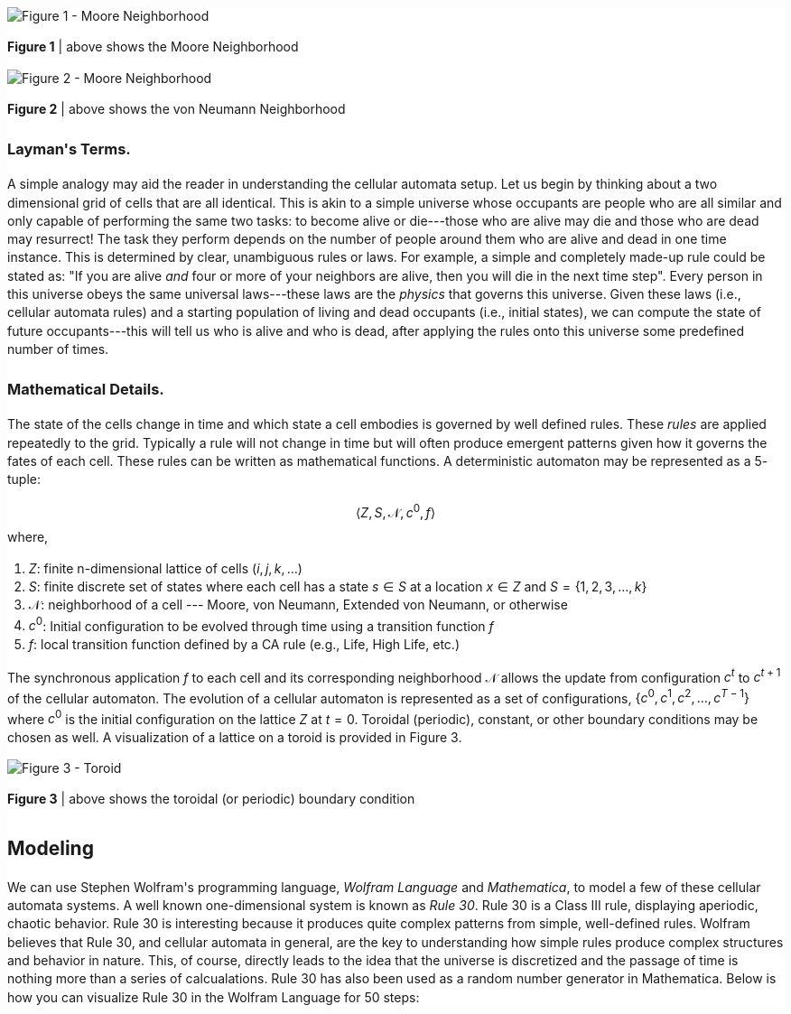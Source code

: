 ![Figure 1 - Moore Neighborhood](/images/ca-intro/moore.png)
<div class='centered-text'><b>Figure 1</b> | above shows the Moore Neighborhood</div>

![Figure 2 - Moore Neighborhood](/images/ca-intro/vonneumann.png)
<div class='centered-text'><b>Figure 2</b> | above shows the von Neumann Neighborhood</div>
    
### Layman's Terms.
A simple analogy may aid the reader in understanding the cellular automata setup. Let us begin by thinking about a two dimensional grid of cells that are all identical. This is akin to a simple universe whose occupants are people who are all similar and only capable of performing the same two tasks: to become alive or die---those who are alive may die and those who are dead may resurrect! The task they perform depends on the number of people around them who are alive and dead in one time instance. This is determined by clear, unambiguous rules or laws. For example, a simple and completely made-up rule could be stated as: "If you are alive *and* four or more of your neighbors are alive, then you will die in the next time step". Every person in this universe obeys the same universal laws---these laws are the *physics* that governs this universe. Given these laws (i.e., cellular automata rules) and a starting population of living and dead occupants (i.e., initial states), we can compute the state of future occupants---this will tell us who is alive and who is dead, after applying the rules onto this universe some predefined number of times.
    
### Mathematical Details.
The state of the cells change in time and which state a cell embodies is governed by well defined rules. These *rules* are applied repeatedly to the grid. Typically a rule will not change in time but will often produce emergent patterns given how it governs the fates of each cell. These rules can be written as mathematical functions. A deterministic automaton may be represented as a $5$-tuple:
    
$$\left<Z, S, \mathcal{N}, c^0, f\right>$$
where,

1. $Z$: finite n-dimensional lattice of cells $(i,j,k,\ldots)$
2. $S$: finite discrete set of states where each cell has a state $s \in S$ at a location $x \in Z$ and $S = \{1, 2, 3, \ldots, k\}$
3. $\mathcal{N}$: neighborhood of a cell --- Moore, von Neumann, Extended von Neumann, or otherwise
4. $c^0$: Initial configuration to be evolved through time using a transition function $f$
5. $f$: local transition function defined by a CA rule (e.g., Life, High Life, etc.)

The synchronous application $f$ to each cell and its corresponding neighborhood $\mathcal{N}$ allows the update from configuration $c^t$ to $c^{t+1}$ of the cellular automaton. The evolution of a cellular automaton is represented as a set of configurations, $\{c^0,c^1,c^2,\ldots,c^{T-1}\}$ where $c^0$ is the initial configuration on the lattice $Z$ at $t=0$. Toroidal (periodic), constant, or other boundary conditions may be chosen as well. A visualization of a lattice on a toroid is provided in Figure 3.
    
![Figure 3 - Toroid](/images/ca-intro/toroid.png)
<div class='centered-text'><b>Figure 3</b> | above shows the toroidal (or periodic) boundary condition</div>

## Modeling

We can use Stephen Wolfram's programming language, *Wolfram Language* and *Mathematica*, to model a few of these cellular automata systems. A well known one-dimensional system is known as *Rule 30*. Rule 30 is a Class III rule, displaying aperiodic, chaotic behavior. Rule 30 is interesting because it produces quite complex patterns from simple, well-defined rules. Wolfram believes that Rule 30, and cellular automata in general, are the key to understanding how simple rules produce complex structures and behavior in nature. This, of course, directly leads to the idea that the universe is discretized and the passage of time is nothing more than a series of calcualations. Rule 30 has also been used as a random number generator in Mathematica. Below is how you can visualize Rule 30 in the Wolfram Language for 50 steps:
